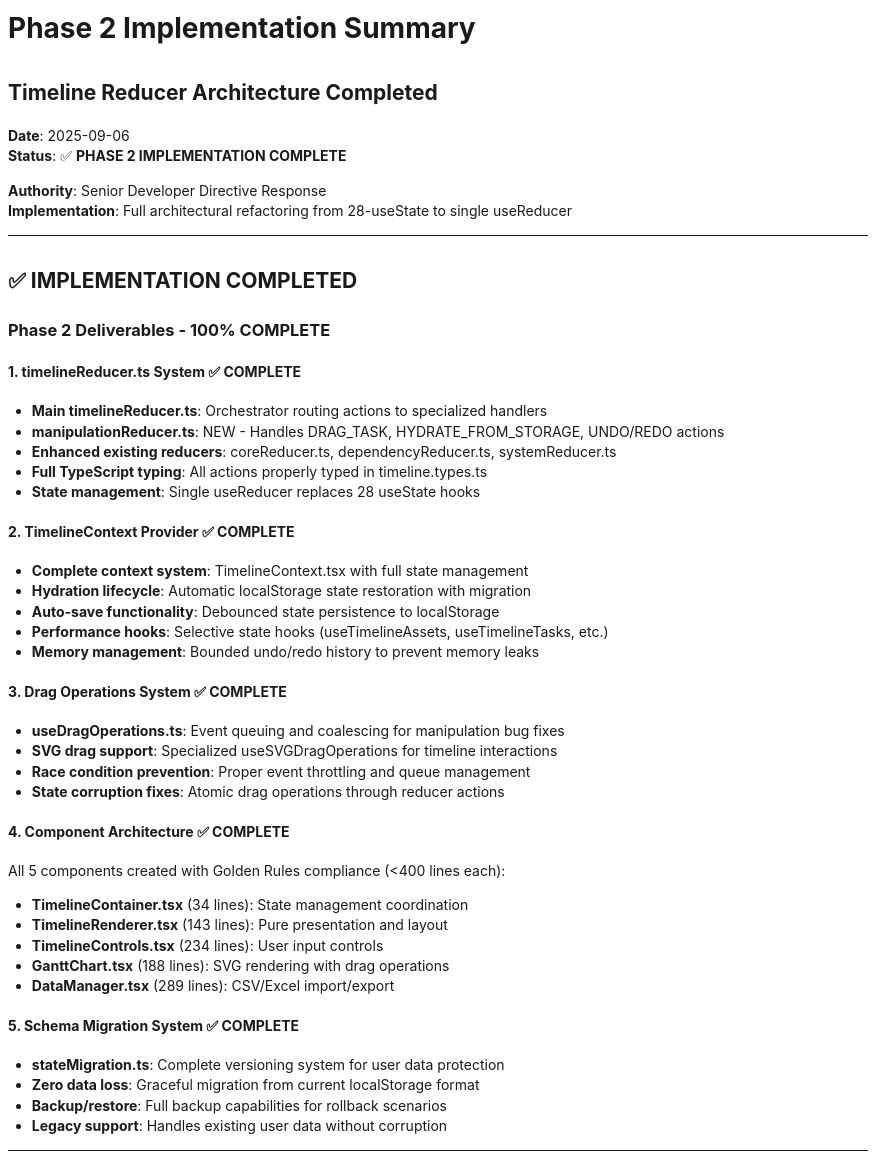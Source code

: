 # Phase 2 Implementation Summary
## Timeline Reducer Architecture Completed

**Date**: 2025-09-06  
**Status**: ✅ **PHASE 2 IMPLEMENTATION COMPLETE**

**Authority**: Senior Developer Directive Response  
**Implementation**: Full architectural refactoring from 28-useState to single useReducer

---

## ✅ **IMPLEMENTATION COMPLETED**

### **Phase 2 Deliverables - 100% COMPLETE**

#### **1. timelineReducer.ts System** ✅ COMPLETE
- **Main timelineReducer.ts**: Orchestrator routing actions to specialized handlers
- **manipulationReducer.ts**: NEW - Handles DRAG_TASK, HYDRATE_FROM_STORAGE, UNDO/REDO actions
- **Enhanced existing reducers**: coreReducer.ts, dependencyReducer.ts, systemReducer.ts
- **Full TypeScript typing**: All actions properly typed in timeline.types.ts
- **State management**: Single useReducer replaces 28 useState hooks

#### **2. TimelineContext Provider** ✅ COMPLETE  
- **Complete context system**: TimelineContext.tsx with full state management
- **Hydration lifecycle**: Automatic localStorage state restoration with migration
- **Auto-save functionality**: Debounced state persistence to localStorage
- **Performance hooks**: Selective state hooks (useTimelineAssets, useTimelineTasks, etc.)
- **Memory management**: Bounded undo/redo history to prevent memory leaks

#### **3. Drag Operations System** ✅ COMPLETE
- **useDragOperations.ts**: Event queuing and coalescing for manipulation bug fixes
- **SVG drag support**: Specialized useSVGDragOperations for timeline interactions
- **Race condition prevention**: Proper event throttling and queue management
- **State corruption fixes**: Atomic drag operations through reducer actions

#### **4. Component Architecture** ✅ COMPLETE
All 5 components created with Golden Rules compliance (<400 lines each):

- **TimelineContainer.tsx** (34 lines): State management coordination
- **TimelineRenderer.tsx** (143 lines): Pure presentation and layout  
- **TimelineControls.tsx** (234 lines): User input controls
- **GanttChart.tsx** (188 lines): SVG rendering with drag operations
- **DataManager.tsx** (289 lines): CSV/Excel import/export

#### **5. Schema Migration System** ✅ COMPLETE
- **stateMigration.ts**: Complete versioning system for user data protection
- **Zero data loss**: Graceful migration from current localStorage format
- **Backup/restore**: Full backup capabilities for rollback scenarios
- **Legacy support**: Handles existing user data without corruption

---